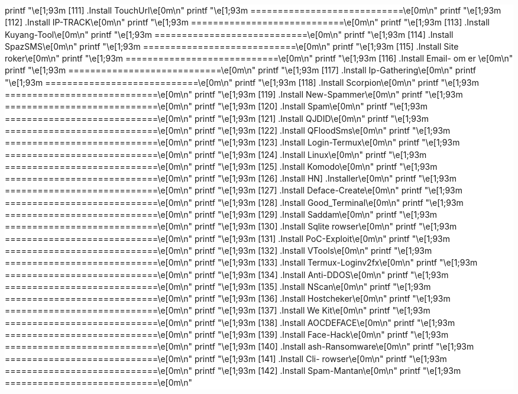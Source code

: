 printf "\e[1;93m [111] .Install TouchUrl\e[0m\n"
printf "\e[1;93m ============================\e[0m\n"
printf "\e[1;93m [112] .Install IP-TRACK\e[0m\n"
printf "\e[1;93m ============================\e[0m\n"
printf "\e[1;93m [113] .Install Kuyang-Tool\e[0m\n"
printf "\e[1;93m ============================\e[0m\n"
printf "\e[1;93m [114] .Install SpazSMS\e[0m\n"
printf "\e[1;93m ============================\e[0m\n"
printf "\e[1;93m [115] .Install Site roker\e[0m\n"
printf "\e[1;93m ============================\e[0m\n"
printf "\e[1;93m [116] .Install Email- om er \e[0m\n"
printf "\e[1;93m ============================\e[0m\n"
printf "\e[1;93m [117] .Install Ip-Gathering\e[0m\n"
printf "\e[1;93m ============================\e[0m\n"
printf "\e[1;93m [118] .Install Scorpion\e[0m\n"
printf "\e[1;93m ============================\e[0m\n"
printf "\e[1;93m [119] .Install New-Spammer\e[0m\n"
printf "\e[1;93m ============================\e[0m\n"
printf "\e[1;93m [120] .Install Spam\e[0m\n"
printf "\e[1;93m ============================\e[0m\n"
printf "\e[1;93m [121] .Install QJDID\e[0m\n"
printf "\e[1;93m ============================\e[0m\n"
printf "\e[1;93m [122] .Install QFloodSms\e[0m\n"
printf "\e[1;93m ============================\e[0m\n"
printf "\e[1;93m [123] .Install Login-Termux\e[0m\n"
printf "\e[1;93m ============================\e[0m\n"
printf "\e[1;93m [124] .Install Linux\e[0m\n"
printf "\e[1;93m ============================\e[0m\n"
printf "\e[1;93m [125] .Install Komodo\e[0m\n"
printf "\e[1;93m ============================\e[0m\n"
printf "\e[1;93m [126] .Install HN] .Installer\e[0m\n"
printf "\e[1;93m ============================\e[0m\n"
printf "\e[1;93m [127] .Install Deface-Create\e[0m\n"
printf "\e[1;93m ============================\e[0m\n"
printf "\e[1;93m [128] .Install Good_Terminal\e[0m\n"
printf "\e[1;93m ============================\e[0m\n"
printf "\e[1;93m [129] .Install Saddam\e[0m\n"
printf "\e[1;93m ============================\e[0m\n"
printf "\e[1;93m [130] .Install Sqlite rowser\e[0m\n"
printf "\e[1;93m ============================\e[0m\n"
printf "\e[1;93m [131] .Install PoC-Exploit\e[0m\n"
printf "\e[1;93m ============================\e[0m\n"
printf "\e[1;93m [132] .Install VTools\e[0m\n"
printf "\e[1;93m ============================\e[0m\n"
printf "\e[1;93m [133] .Install Termux-Loginv2fx\e[0m\n"
printf "\e[1;93m ============================\e[0m\n"
printf "\e[1;93m [134] .Install Anti-DDOS\e[0m\n"
printf "\e[1;93m ============================\e[0m\n"
printf "\e[1;93m [135] .Install NScan\e[0m\n"
printf "\e[1;93m ============================\e[0m\n"
printf "\e[1;93m [136] .Install Hostcheker\e[0m\n"
printf "\e[1;93m ============================\e[0m\n"
printf "\e[1;93m [137] .Install We Kit\e[0m\n"
printf "\e[1;93m ============================\e[0m\n"
printf "\e[1;93m [138] .Install AOCDEFACE\e[0m\n"
printf "\e[1;93m ============================\e[0m\n"
printf "\e[1;93m [139] .Install Face-Hack\e[0m\n"
printf "\e[1;93m ============================\e[0m\n"
printf "\e[1;93m [140] .Install  ash-Ransomware\e[0m\n"
printf "\e[1;93m ============================\e[0m\n"
printf "\e[1;93m [141] .Install Cli- rowser\e[0m\n"
printf "\e[1;93m ============================\e[0m\n"
printf "\e[1;93m [142] .Install Spam-Mantan\e[0m\n"
printf "\e[1;93m ============================\e[0m\n"